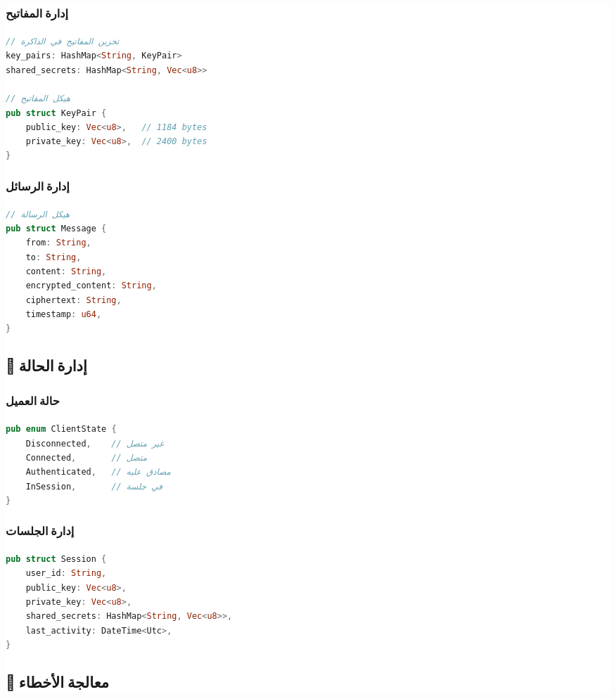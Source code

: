 ### إدارة المفاتيح
```rust
// تخزين المفاتيح في الذاكرة
key_pairs: HashMap<String, KeyPair>
shared_secrets: HashMap<String, Vec<u8>>

// هيكل المفاتيح
pub struct KeyPair {
    public_key: Vec<u8>,   // 1184 bytes
    private_key: Vec<u8>,  // 2400 bytes
}
```

### إدارة الرسائل
```rust
// هيكل الرسالة
pub struct Message {
    from: String,
    to: String,
    content: String,
    encrypted_content: String,
    ciphertext: String,
    timestamp: u64,
}
```

## 🔄 إدارة الحالة

### حالة العميل
```rust
pub enum ClientState {
    Disconnected,    // غير متصل
    Connected,       // متصل
    Authenticated,   // مصادق عليه
    InSession,       // في جلسة
}
```

### إدارة الجلسات
```rust
pub struct Session {
    user_id: String,
    public_key: Vec<u8>,
    private_key: Vec<u8>,
    shared_secrets: HashMap<String, Vec<u8>>,
    last_activity: DateTime<Utc>,
}
```

## 🚨 معالجة الأخطاء
